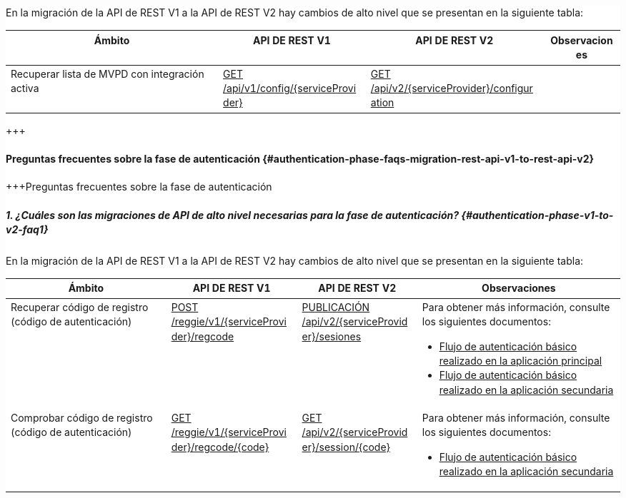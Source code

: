 En la migración de la API de REST V1 a la API de REST V2 hay cambios de alto nivel que se presentan en la siguiente tabla:

| Ámbito | API DE REST V1 | API DE REST V2 | Observaciones |
|------------------------------------------------|-----------------------------------------------------------------------------------------------------------------------------------------------|----------------------------------------------------------------------------------------------------------------------------------------------------------------------------------------------------------------------------------------------|--------------|
| Recuperar lista de MVPD con integración activa | [GET <br/> /api/v1/config/{serviceProvider}](/help/authentication/integration-guide-programmers/legacy/rest-api-v1/apis/provide-mvpd-list.md) | [GET <br/> /api/v2/{serviceProvider}/configuration](/help/authentication/integration-guide-programmers/rest-apis/rest-api-v2/apis/configuration-apis/rest-api-v2-configuration-apis-retrieve-configuration-for-specific-service-provider.md) |              |

+++

#### Preguntas frecuentes sobre la fase de autenticación {#authentication-phase-faqs-migration-rest-api-v1-to-rest-api-v2}

+++Preguntas frecuentes sobre la fase de autenticación

##### &#x200B;1. ¿Cuáles son las migraciones de API de alto nivel necesarias para la fase de autenticación? {#authentication-phase-v1-to-v2-faq1}

En la migración de la API de REST V1 a la API de REST V2 hay cambios de alto nivel que se presentan en la siguiente tabla:

| Ámbito | API DE REST V1 | API DE REST V2 | Observaciones |
|-------------------------------------------------------------|------------------------------------------------------------------------------------------------------------------------------------------------------------------------------------------------------------------------------------------------------------------------------------------------------------------------------------------------|----------------------------------------------------------------------------------------------------------------------------------------------------------------------------------------------------------------------------------------------------------------------------------------------------------------------------------------------------------------------------------------------------------------------------------------------------------------------------------------------------------------------------------------------------------------------------------------------------------------------------------------------------------------------------------------|--------------------------------------------------------------------------------------------------------------------------------------------------------------------------------------------------------------------------------------------------------------------------------------------------------------------------------------------------------------------------------------------------------------------------------------------------------------------------------------------------------------------------------------------------------------------------------------------------------------------------------------------------------------------------------------------------------------------------------------------------------------------|
| Recuperar código de registro (código de autenticación) | [POST <br/> /reggie/v1/{serviceProvider}/regcode](/help/authentication/integration-guide-programmers/legacy/rest-api-v1/apis/registration-code-request.md) | [PUBLICACIÓN <br/> /api/v2/{serviceProvider}/sesiones](/help/authentication/integration-guide-programmers/rest-apis/rest-api-v2/apis/sessions-apis/rest-api-v2-sessions-apis-create-authentication-session.md) | Para obtener más información, consulte los siguientes documentos: <br/> <ul><li>[Flujo de autenticación básico realizado en la aplicación principal](/help/authentication/integration-guide-programmers/rest-apis/rest-api-v2/flows/basic-access-flows/rest-api-v2-basic-authentication-primary-application-flow.md)</li><li>[Flujo de autenticación básico realizado en la aplicación secundaria](/help/authentication/integration-guide-programmers/rest-apis/rest-api-v2/flows/basic-access-flows/rest-api-v2-basic-authentication-secondary-application-flow.md)</li></ul> |
| Comprobar código de registro (código de autenticación) | [GET <br/> /reggie/v1/{serviceProvider}/regcode/{code}](/help/authentication/integration-guide-programmers/legacy/rest-api-v1/apis/return-registration-record.md) | [GET <br/> /api/v2/{serviceProvider}/session/{code}](/help/authentication/integration-guide-programmers/rest-apis/rest-api-v2/apis/sessions-apis/rest-api-v2-sessions-apis-retrieve-authentication-session-information-using-code.md) | Para obtener más información, consulte los siguientes documentos: <br/> <ul><li>[Flujo de autenticación básico realizado en la aplicación secundaria](/help/authentication/integration-guide-programmers/rest-apis/rest-api-v2/flows/basic-access-flows/rest-api-v2-basic-authentication-secondary-application-flow.md)</li></ul> |
